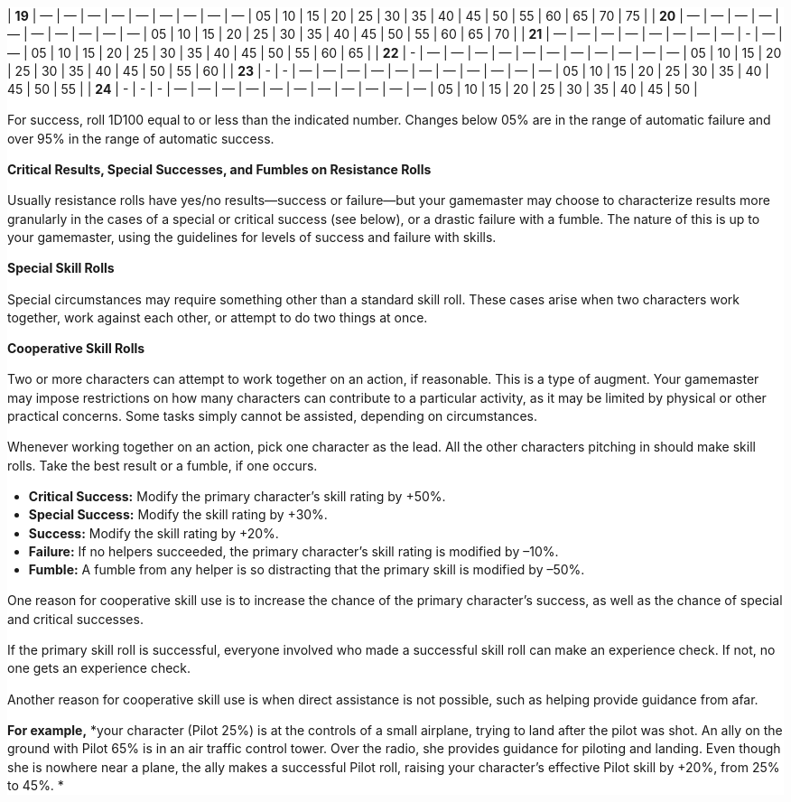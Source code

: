 | **19** | —     | —     | —     | —     | —     | —     | —     | —     | —     | 05     | 10     | 15     | 20     | 25     | 30     | 35     | 40     | 45     | 50     | 55     | 60     | 65     | 70     | 75     |
| **20** | —     | —     | —     | —     | —     | —     | —     | —     | —     | —      | 05     | 10     | 15     | 20     | 25     | 30     | 35     | 40     | 45     | 50     | 55     | 60     | 65     | 70     |
| **21** | —     | —     | —     | —     | —     | —     | —     | —     | -     | —      | —      | 05     | 10     | 15     | 20     | 25     | 30     | 35     | 40     | 45     | 50     | 55     | 60     | 65     |
| **22** | -     | —     | —     | —     | —     | —     | —     | —     | —     | —      | —      | —      | 05     | 10     | 15     | 20     | 25     | 30     | 35     | 40     | 45     | 50     | 55     | 60     |
| **23** | -     | -     | —     | —     | —     | —     | —     | —     | —     | —      | —      | —      | —      | 05     | 10     | 15     | 20     | 25     | 30     | 35     | 40     | 45     | 50     | 55     |
| **24** | -     | -     | -     | —     | —     | —     | —     | —     | —     | —      | —      | —      | —      | —      | 05     | 10     | 15     | 20     | 25     | 30     | 35     | 40     | 45     | 50     |

For success, roll 1D100 equal to or less than the indicated number. Changes below 05% are in the range of automatic failure and over 95% in the range of automatic success.

**Critical Results, Special Successes, and Fumbles on Resistance Rolls**

Usually resistance rolls have yes/no results—success or failure—but your gamemaster may choose to characterize results more granularly in the cases of a special or critical success (see below), or a drastic failure with a fumble. The nature of this is up to your gamemaster, using the guidelines for levels of success and failure with skills.

**Special Skill Rolls**

Special circumstances may require something other than a standard skill roll. These cases arise when two characters work together, work against each other, or attempt to do two things at once.

**Cooperative Skill Rolls**

Two or more characters can attempt to work together on an action, if reasonable. This is a type of augment. Your gamemaster may impose restrictions on how many characters can contribute to a particular activity, as it may be limited by physical or other practical concerns. Some tasks simply cannot be assisted, depending on circumstances.

Whenever working together on an action, pick one character as the lead. All the other characters pitching in should make skill rolls. Take the best result or a fumble, if one occurs.

-   **Critical Success:** Modify the primary character’s skill rating by +50%.
-   **Special Success:** Modify the skill rating by +30%.
-   **Success:** Modify the skill rating by +20%.
-   **Failure:** If no helpers succeeded, the primary character’s skill rating is modified by –10%.
-   **Fumble:** A fumble from any helper is so distracting that the primary skill is modified by –50%.

One reason for cooperative skill use is to increase the chance of the primary character’s success, as well as the chance of special and critical successes.

If the primary skill roll is successful, everyone involved who made a successful skill roll can make an experience check. If not, no one gets an experience check.

Another reason for cooperative skill use is when direct assistance is not possible, such as helping provide guidance from afar.

**For example,** \*your character (Pilot 25%) is at the controls of a small airplane, trying to land after the pilot was shot. An ally on the ground with Pilot 65% is in an air traffic control tower. Over the radio, she provides guidance for piloting and landing. Even though she is nowhere near a plane, the ally makes a successful Pilot roll, raising your character’s effective Pilot skill by +20%, from 25% to 45%. \*
